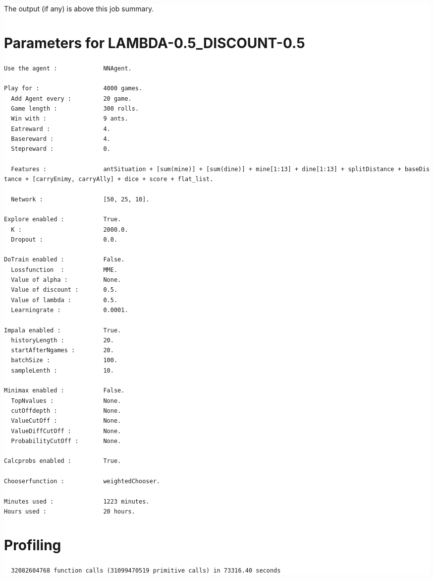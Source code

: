 The output (if any) is above this job summary.

# Parameters for LAMBDA-0.5_DISCOUNT-0.5

    Use the agent :             NNAgent.

    Play for :                  4000 games.
      Add Agent every :         20 game.
      Game length :             300 rolls.
      Win with :                9 ants.
      Eatreward :               4.
      Basereward :              4.
      Stepreward :              0.

      Features :                antSituation + [sum(mine)] + [sum(dine)] + mine[1:13] + dine[1:13] + splitDistance + baseDistance + [carryEnimy, carryAlly] + dice + score + flat_list.

      Network :                 [50, 25, 10].

    Explore enabled :           True.
      K :                       2000.0.
      Dropout :                 0.0.

    DoTrain enabled :           False.
      Lossfunction  :           MME.
      Value of alpha :          None.
      Value of discount :       0.5.
      Value of lambda :         0.5.
      Learningrate :            0.0001.

    Impala enabled :            True.
      historyLength :           20.
      startAfterNgames :        20.
      batchSize :               100.
      sampleLenth :             10.

    Minimax enabled :           False.
      TopNvalues :              None.
      cutOffdepth :             None.
      ValueCutOff :             None.
      ValueDiffCutOff :         None.
      ProbabilityCutOff :       None.

    Calcprobs enabled :         True.

    Chooserfunction :           weightedChooser.

    Minutes used :              1223 minutes.
    Hours used :                20 hours.

# Profiling


      32082604768 function calls (31099470519 primitive calls) in 73316.40 seconds
